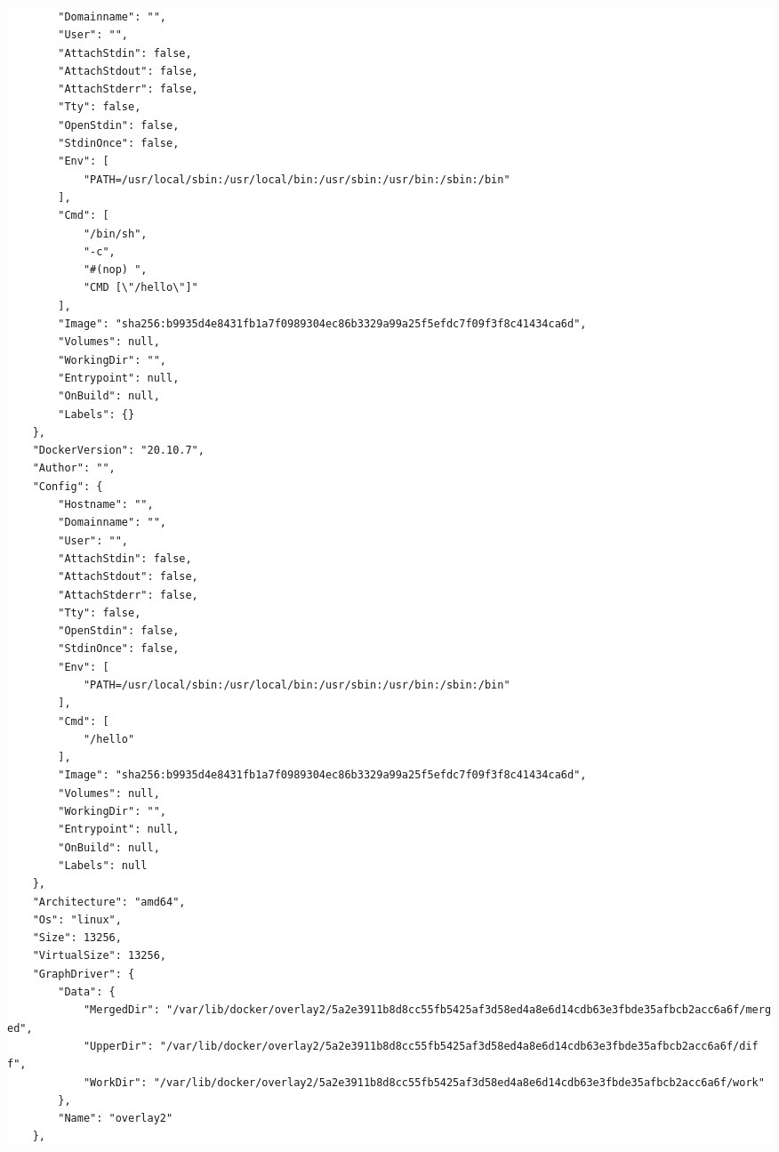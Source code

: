             "Domainname": "",
            "User": "",
            "AttachStdin": false,
            "AttachStdout": false,
            "AttachStderr": false,
            "Tty": false,
            "OpenStdin": false,
            "StdinOnce": false,
            "Env": [
                "PATH=/usr/local/sbin:/usr/local/bin:/usr/sbin:/usr/bin:/sbin:/bin"
            ],
            "Cmd": [
                "/bin/sh",
                "-c",
                "#(nop) ",
                "CMD [\"/hello\"]"
            ],
            "Image": "sha256:b9935d4e8431fb1a7f0989304ec86b3329a99a25f5efdc7f09f3f8c41434ca6d",
            "Volumes": null,
            "WorkingDir": "",
            "Entrypoint": null,
            "OnBuild": null,
            "Labels": {}
        },
        "DockerVersion": "20.10.7",
        "Author": "",
        "Config": {
            "Hostname": "",
            "Domainname": "",
            "User": "",
            "AttachStdin": false,
            "AttachStdout": false,
            "AttachStderr": false,
            "Tty": false,
            "OpenStdin": false,
            "StdinOnce": false,
            "Env": [
                "PATH=/usr/local/sbin:/usr/local/bin:/usr/sbin:/usr/bin:/sbin:/bin"
            ],
            "Cmd": [
                "/hello"
            ],
            "Image": "sha256:b9935d4e8431fb1a7f0989304ec86b3329a99a25f5efdc7f09f3f8c41434ca6d",
            "Volumes": null,
            "WorkingDir": "",
            "Entrypoint": null,
            "OnBuild": null,
            "Labels": null
        },
        "Architecture": "amd64",
        "Os": "linux",
        "Size": 13256,
        "VirtualSize": 13256,
        "GraphDriver": {
            "Data": {
                "MergedDir": "/var/lib/docker/overlay2/5a2e3911b8d8cc55fb5425af3d58ed4a8e6d14cdb63e3fbde35afbcb2acc6a6f/merged",
                "UpperDir": "/var/lib/docker/overlay2/5a2e3911b8d8cc55fb5425af3d58ed4a8e6d14cdb63e3fbde35afbcb2acc6a6f/diff",
                "WorkDir": "/var/lib/docker/overlay2/5a2e3911b8d8cc55fb5425af3d58ed4a8e6d14cdb63e3fbde35afbcb2acc6a6f/work"
            },
            "Name": "overlay2"
        },